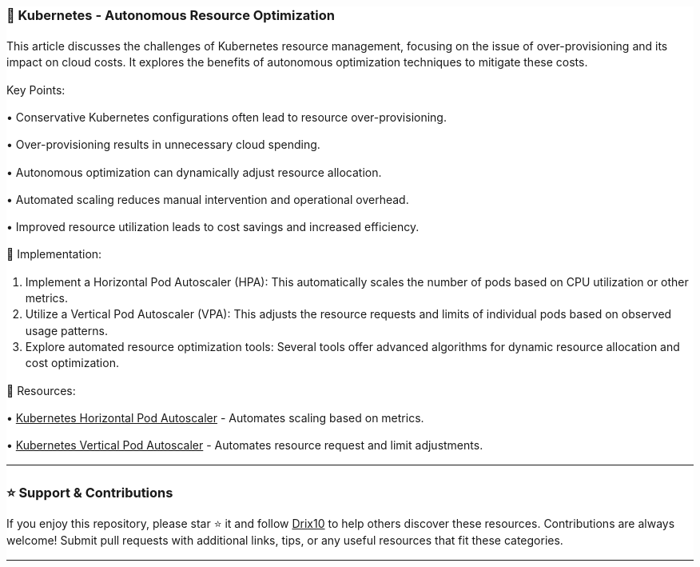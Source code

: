 
### 🤖 Kubernetes - Autonomous Resource Optimization

This article discusses the challenges of Kubernetes resource management, focusing on the issue of over-provisioning and its impact on cloud costs.  It explores the benefits of autonomous optimization techniques to mitigate these costs.


Key Points:

•  Conservative Kubernetes configurations often lead to resource over-provisioning.


•  Over-provisioning results in unnecessary cloud spending.


•  Autonomous optimization can dynamically adjust resource allocation.


•  Automated scaling reduces manual intervention and operational overhead.


•  Improved resource utilization leads to cost savings and increased efficiency.



🚀 Implementation:

1.  Implement a Horizontal Pod Autoscaler (HPA):  This automatically scales the number of pods based on CPU utilization or other metrics.
2.  Utilize a Vertical Pod Autoscaler (VPA): This adjusts the resource requests and limits of individual pods based on observed usage patterns.
3.  Explore automated resource optimization tools: Several tools offer advanced algorithms for dynamic resource allocation and cost optimization.


🔗 Resources:

• [Kubernetes Horizontal Pod Autoscaler](https://kubernetes.io/docs/tasks/run-application/horizontal-pod-autoscaling/) -  Automates scaling based on metrics.

• [Kubernetes Vertical Pod Autoscaler](https://kubernetes.io/docs/tasks/run-application/vertical-pod-autoscaling/) -  Automates resource request and limit adjustments.


---

### ⭐️ Support & Contributions

If you enjoy this repository, please star ⭐️ it and follow [Drix10](https://github.com/Drix10) to help others discover these resources. Contributions are always welcome! Submit pull requests with additional links, tips, or any useful resources that fit these categories.

---